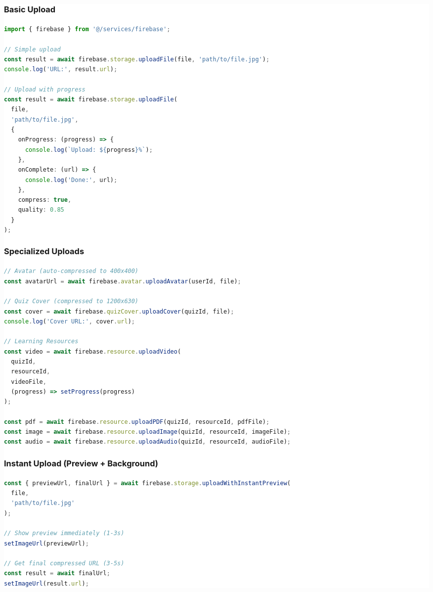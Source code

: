 ### Basic Upload

```typescript
import { firebase } from '@/services/firebase';

// Simple upload
const result = await firebase.storage.uploadFile(file, 'path/to/file.jpg');
console.log('URL:', result.url);

// Upload with progress
const result = await firebase.storage.uploadFile(
  file,
  'path/to/file.jpg',
  {
    onProgress: (progress) => {
      console.log(`Upload: ${progress}%`);
    },
    onComplete: (url) => {
      console.log('Done:', url);
    },
    compress: true,
    quality: 0.85
  }
);
```

### Specialized Uploads

```typescript
// Avatar (auto-compressed to 400x400)
const avatarUrl = await firebase.avatar.uploadAvatar(userId, file);

// Quiz Cover (compressed to 1200x630)
const cover = await firebase.quizCover.uploadCover(quizId, file);
console.log('Cover URL:', cover.url);

// Learning Resources
const video = await firebase.resource.uploadVideo(
  quizId,
  resourceId,
  videoFile,
  (progress) => setProgress(progress)
);

const pdf = await firebase.resource.uploadPDF(quizId, resourceId, pdfFile);
const image = await firebase.resource.uploadImage(quizId, resourceId, imageFile);
const audio = await firebase.resource.uploadAudio(quizId, resourceId, audioFile);
```

### Instant Upload (Preview + Background)

```typescript
const { previewUrl, finalUrl } = await firebase.storage.uploadWithInstantPreview(
  file,
  'path/to/file.jpg'
);

// Show preview immediately (1-3s)
setImageUrl(previewUrl);

// Get final compressed URL (3-5s)
const result = await finalUrl;
setImageUrl(result.url);
```
